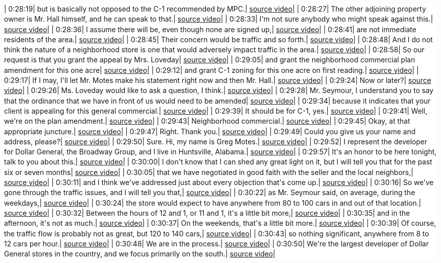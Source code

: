 | 0:28:19| but is basically not opposed to the C-1 recommended by MPC.| [source video](https://archive.org/details/citycouncil090407?start=1699)|
| 0:28:27| The other adjoining property owner is Mr. Hall himself, and he can speak to that.| [source video](https://archive.org/details/citycouncil090407?start=1707)|
| 0:28:33| I'm not sure anybody who might speak against this.| [source video](https://archive.org/details/citycouncil090407?start=1713)|
| 0:28:36| I assume there will be, even though none are signed up,| [source video](https://archive.org/details/citycouncil090407?start=1716)|
| 0:28:41| are not immediate residents of the area.| [source video](https://archive.org/details/citycouncil090407?start=1721)|
| 0:28:45| Their concern would be traffic and so forth.| [source video](https://archive.org/details/citycouncil090407?start=1725)|
| 0:28:48| And I do not think the nature of a neighborhood store is one that would adversely impact traffic in the area.| [source video](https://archive.org/details/citycouncil090407?start=1728)|
| 0:28:58| So our request is that you grant the appeal by Mrs. Loveday| [source video](https://archive.org/details/citycouncil090407?start=1738)|
| 0:29:05| and grant the neighborhood commercial plan amendment for this one acre| [source video](https://archive.org/details/citycouncil090407?start=1745)|
| 0:29:12| and grant C-1 zoning for this one acre on first reading.| [source video](https://archive.org/details/citycouncil090407?start=1752)|
| 0:29:17| If I may, I'll let Mr. Motes make his statement right now and then Mr. Hall.| [source video](https://archive.org/details/citycouncil090407?start=1757)|
| 0:29:24| Now or later?| [source video](https://archive.org/details/citycouncil090407?start=1764)|
| 0:29:26| Ms. Loveday would like to ask a question, I think.| [source video](https://archive.org/details/citycouncil090407?start=1766)|
| 0:29:28| Mr. Seymour, I understand you to say that the ordinance that we have in front of us would need to be amended| [source video](https://archive.org/details/citycouncil090407?start=1768)|
| 0:29:34| because it indicates that your client is appealing for this general commercial.| [source video](https://archive.org/details/citycouncil090407?start=1774)|
| 0:29:39| It should be for C-1, yes.| [source video](https://archive.org/details/citycouncil090407?start=1779)|
| 0:29:41| Well, we're on the plan amendment.| [source video](https://archive.org/details/citycouncil090407?start=1781)|
| 0:29:43| Neighborhood commercial.| [source video](https://archive.org/details/citycouncil090407?start=1783)|
| 0:29:45| Okay, at that appropriate juncture.| [source video](https://archive.org/details/citycouncil090407?start=1785)|
| 0:29:47| Right. Thank you.| [source video](https://archive.org/details/citycouncil090407?start=1787)|
| 0:29:49| Could you give us your name and address, please?| [source video](https://archive.org/details/citycouncil090407?start=1789)|
| 0:29:50| Sure. Hi, my name is Greg Motes.| [source video](https://archive.org/details/citycouncil090407?start=1790)|
| 0:29:52| I represent the developer for Dollar General, the Broadway Group, and I live in Huntsville, Alabama.| [source video](https://archive.org/details/citycouncil090407?start=1792)|
| 0:29:57| It's an honor to be here tonight, talk to you about this.| [source video](https://archive.org/details/citycouncil090407?start=1797)|
| 0:30:00| I don't know that I can shed any great light on it, but I will tell you that for the past six or seven months| [source video](https://archive.org/details/citycouncil090407?start=1800)|
| 0:30:05| that we have negotiated in good faith with the seller and the local neighbors,| [source video](https://archive.org/details/citycouncil090407?start=1805)|
| 0:30:11| and I think we've addressed just about every objection that's come up.| [source video](https://archive.org/details/citycouncil090407?start=1811)|
| 0:30:16| So we've gone through the traffic issues, and I will tell you that,| [source video](https://archive.org/details/citycouncil090407?start=1816)|
| 0:30:22| as Mr. Seymour said, on average, during the weekdays,| [source video](https://archive.org/details/citycouncil090407?start=1822)|
| 0:30:24| the store would expect to have anywhere from 80 to 100 cars in and out of that location.| [source video](https://archive.org/details/citycouncil090407?start=1824)|
| 0:30:32| Between the hours of 12 and 1, or 11 and 1, it's a little bit more,| [source video](https://archive.org/details/citycouncil090407?start=1832)|
| 0:30:35| and in the afternoon, it's not as much.| [source video](https://archive.org/details/citycouncil090407?start=1835)|
| 0:30:37| On the weekends, that's a little bit more.| [source video](https://archive.org/details/citycouncil090407?start=1837)|
| 0:30:39| Of course, the traffic flow is probably not as great, but 120 to 140 cars,| [source video](https://archive.org/details/citycouncil090407?start=1839)|
| 0:30:43| so nothing significant, anywhere from 8 to 12 cars per hour.| [source video](https://archive.org/details/citycouncil090407?start=1843)|
| 0:30:48| We are in the process.| [source video](https://archive.org/details/citycouncil090407?start=1848)|
| 0:30:50| We're the largest developer of Dollar General stores in the country, and we focus primarily on the south.| [source video](https://archive.org/details/citycouncil090407?start=1850)|